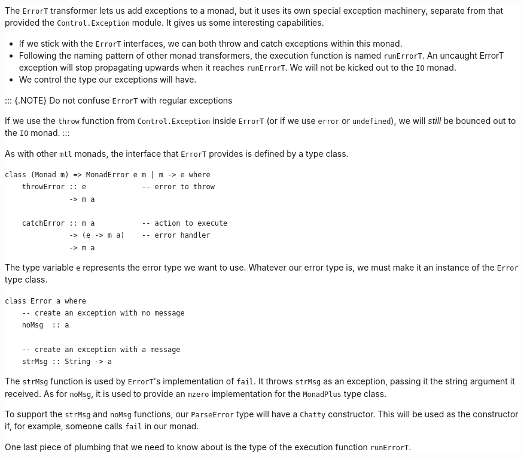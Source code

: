 The `ErrorT` transformer lets us add exceptions to a monad, but it uses
its own special exception machinery, separate from that provided the
`Control.Exception` module. It gives us some interesting capabilities.

-   If we stick with the `ErrorT` interfaces, we can both throw and
    catch exceptions within this monad.
-   Following the naming pattern of other monad transformers, the
    execution function is named `runErrorT`. An uncaught ErrorT
    exception will stop propagating upwards when it reaches `runErrorT`.
    We will not be kicked out to the `IO` monad.
-   We control the type our exceptions will have.

::: {.NOTE}
Do not confuse `ErrorT` with regular exceptions

If we use the `throw` function from `Control.Exception` inside `ErrorT`
(or if we use `error` or `undefined`), we will *still* be bounced out to
the `IO` monad.
:::

As with other `mtl` monads, the interface that `ErrorT` provides is
defined by a type class.

``` {.example}
class (Monad m) => MonadError e m | m -> e where
    throwError :: e             -- error to throw
               -> m a

    catchError :: m a           -- action to execute
               -> (e -> m a)    -- error handler
               -> m a
```

The type variable `e` represents the error type we want to use. Whatever
our error type is, we must make it an instance of the `Error` type
class.

``` {.example}
class Error a where
    -- create an exception with no message
    noMsg  :: a

    -- create an exception with a message
    strMsg :: String -> a
```

The `strMsg` function is used by `ErrorT`\'s implementation of `fail`.
It throws `strMsg` as an exception, passing it the string argument it
received. As for `noMsg`, it is used to provide an `mzero`
implementation for the `MonadPlus` type class.

To support the `strMsg` and `noMsg` functions, our `ParseError` type
will have a `Chatty` constructor. This will be used as the constructor
if, for example, someone calls `fail` in our monad.

One last piece of plumbing that we need to know about is the type of the
execution function `runErrorT`.
